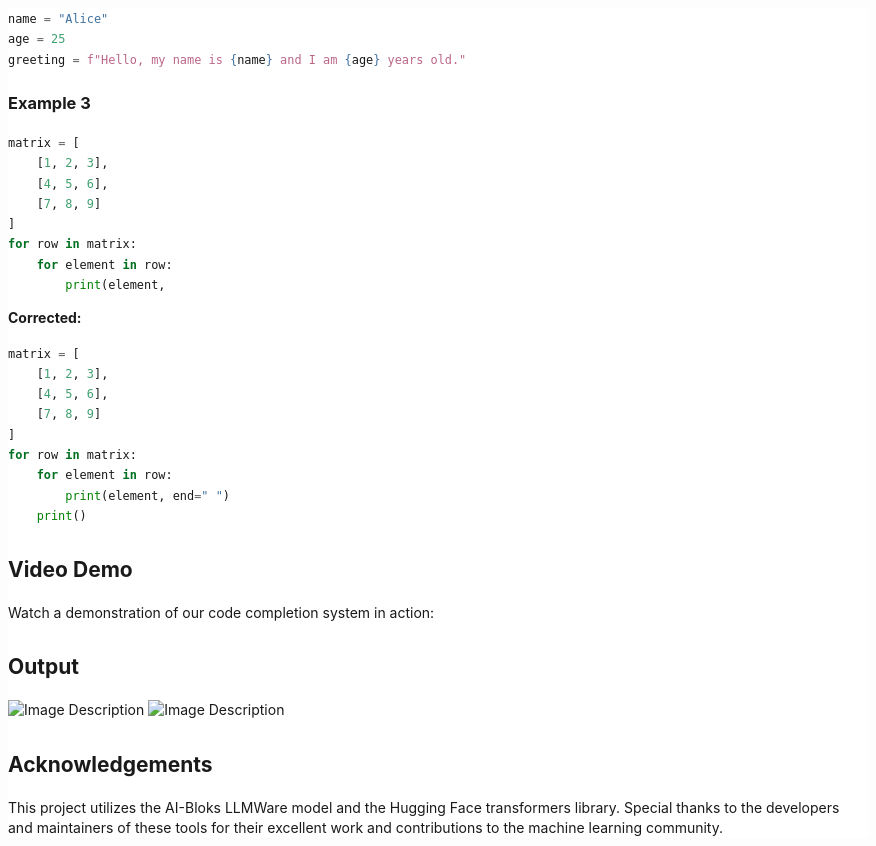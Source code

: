 ```python
name = "Alice"
age = 25
greeting = f"Hello, my name is {name} and I am {age} years old."
```

### Example 3

```python
matrix = [
    [1, 2, 3],
    [4, 5, 6],
    [7, 8, 9]
]
for row in matrix:
    for element in row:
        print(element,
```

**Corrected:**

```python
matrix = [
    [1, 2, 3],
    [4, 5, 6],
    [7, 8, 9]
]
for row in matrix:
    for element in row:
        print(element, end=" ")
    print()
```

## Video Demo

Watch a demonstration of our code completion system in action:

<iframe width="560" height="315" src="https://github.com/Anushreel/llm_checker/blob/master/code.mp4" frameborder="0" allowfullscreen></iframe>


## Output

<img src="https://github.com/Anushreel/llm_checker/blob/master/Screenshot%202024-05-19%20012615.png" alt="Image Description" width="560" height="315">

<img src="https://github.com/Anushreel/llm_checker/blob/master/Screenshot%202024-05-19%20012615.png" alt="Image Description" width="560" height="315">

## Acknowledgements

This project utilizes the AI-Bloks LLMWare model and the Hugging Face transformers library. Special thanks to the developers and maintainers of these tools for their excellent work and contributions to the machine learning community.
